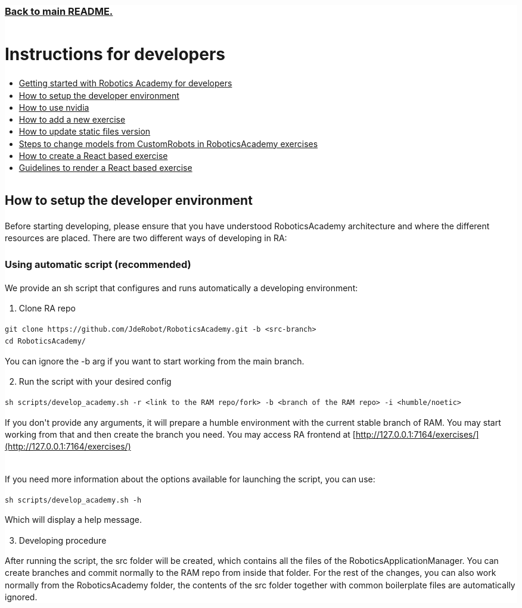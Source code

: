 ﻿### [Back to main README.][]

[Back to main README.]: ../README.md

# Instructions for developers
- [Getting started with Robotics Academy for developers](https://youtu.be/3AM-ztcRsr4) 
- [How to setup the developer environment](#How-to-setup-the-developer-environment)
- [How to use nvidia](#How-to-use-nvidia)
- [How to add a new exercise](#How-to-add-a-new-exercise)
- [How to update static files version](#How-to-update-static-files-version)
- [Steps to change models from CustomRobots in RoboticsAcademy exercises](#Steps-to-change-models-from-CustomRobots-in-RoboticsAcademy-exercises)
- [How to create a React based exercise](#How-to-create-a-React-based-exercise)
- [Guidelines to render a React based exercise](#Guidelines-to-render-a-React-based-exercise)

<a name="How-to-setup-the-developer-environment"></a>
## How to setup the developer environment 

Before starting developing, please ensure that you have understood RoboticsAcademy architecture and where the different resources are placed. There are two different ways of developing in RA: 

### Using automatic script (recommended)

We provide an sh script that configures and runs automatically a developing environment:

1) Clone RA repo
```
git clone https://github.com/JdeRobot/RoboticsAcademy.git -b <src-branch>
cd RoboticsAcademy/
```

You can ignore the -b arg if you want to start working from the main branch. 

2) Run the script with your desired config
```
sh scripts/develop_academy.sh -r <link to the RAM repo/fork> -b <branch of the RAM repo> -i <humble/noetic>
```
If you don't provide any arguments, it will prepare a humble environment with the current stable branch of RAM. You may start working from that and then create the branch you need. 
You may access RA frontend at [http://127.0.0.1:7164/exercises/](http://127.0.0.1:7164/exercises/) 


\
If you need more information about the options available for launching the script, you can use:
```
sh scripts/develop_academy.sh -h
```
Which will display a help message.


3) Developing procedure

After running the script, the src folder will be created, which contains all the files of the RoboticsApplicationManager. You can create branches and commit normally to the RAM repo from inside that folder. For the rest of the changes, you can also work normally from the RoboticsAcademy folder, the contents of the src folder together with common boilerplate files are automatically ignored.


[Hal Interfaces]: ../common/hal_interfaces/README.md
[Gui Interfaces]: ../common/gui_interfaces/README.md
[Console Interfaces]: ../common/console_interfaces/README.md